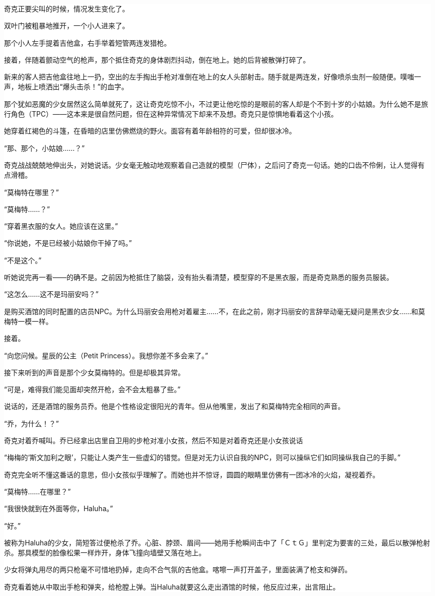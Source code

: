 奇克正要尖叫的时候，情况发生变化了。

双叶门被粗暴地推开，一个小人进来了。

那个小人左手提着吉他盒，右手举着短管两连发猎枪。

接着，伴随着颤动空气的枪声，那个抵住奇克的身体剧烈抖动，倒在地上。她的后背被散弹打碎了。

新来的客人把吉他盒往地上一扔，空出的左手掏出手枪对准倒在地上的女人头部射击。随手就是两连发，好像喷杀虫剂一般随便。噗嗤一声，地板上喷洒出“爆头击杀！”的血字。

那个犹如恶魔的少女居然这么简单就死了，这让奇克吃惊不小，不过更让他吃惊的是眼前的客人却是个不到十岁的小姑娘。为什么她不是旅行角色（TPC）——这本来是很自然问题，但在这种异常情况下却来不及想。奇克只是惊惧地看着这个小孩。

她穿着红褐色的斗篷，在昏暗的店里仿佛燃烧的野火。面容有着年龄相符的可爱，但却很冰冷。

“那、那个，小姑娘……？”

奇克战战兢兢地伸出头，对她说话。少女毫无触动地观察着自己造就的模型（尸体），之后问了奇克一句话。她的口齿不伶俐，让人觉得有点滑稽。

“莫梅特在哪里？”

“莫梅特……？”

“穿着黑衣服的女人。她应该在这里。”

“你说她，不是已经被小姑娘你干掉了吗。”

“不是这个。”

听她说完再一看——的确不是。之前因为枪抵住了脑袋，没有抬头看清楚，模型穿的不是黑衣服，而是奇克熟悉的服务员服装。

“这怎么……这不是玛丽安吗？”

是购买酒馆的同时配置的店员NPC。为什么玛丽安会用枪对着雇主……不，在此之前，刚才玛丽安的言辞举动毫无疑问是黑衣少女……和莫梅特一模一样。

接着。

“向您问候。星辰的公主（Petit Princess）。我想你差不多会来了。”

接下来听到的声音是那个少女莫梅特的。但是却极其异常。

“可是，难得我们能见面却突然开枪，会不会太粗暴了些。”

说话的，还是酒馆的服务员乔。他是个性格设定很阳光的青年。但从他嘴里，发出了和莫梅特完全相同的声音。

“乔，为什么！？”

奇克对着乔喊叫。乔已经拿出店里自卫用的步枪对准小女孩，然后不知是对着奇克还是小女孩说话

“梅梅的‘斯文加利之眼’，只能让人类产生一些虚幻的错觉。但是对无力认识自我的NPC，则可以操纵它们如同操纵我自己的手脚。”

奇克完全听不懂这番话的意思，但小女孩似乎理解了。而她也并不惊讶，圆圆的眼睛里仿佛有一团冰冷的火焰，凝视着乔。

“莫梅特……在哪里？”

“我很快就到在外面等你，Haluha。”

“好。”

被称为Haluha的少女，简短答过便枪杀了乔。心脏、脖颈、眉间——她用手枪瞬间击中了「ＣｔＧ」里判定为要害的三处，最后以散弹枪射杀。那具模型的脸像松果一样炸开，身体飞撞向墙壁又落在地上。

少女将弹丸用尽的两只枪毫不可惜地扔掉，走向不合气氛的吉他盒。喀嚓一声打开盖子，里面装满了枪支和弹药。

奇克看着她从中取出手枪和弹夹，给枪膛上弹。当Haluha就要这么走出酒馆的时候，他反应过来，出言阻止。
